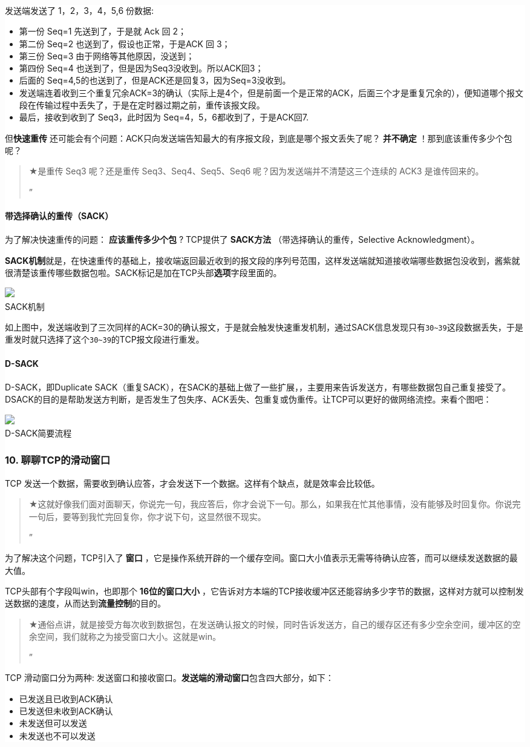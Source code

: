 发送端发送了 1，2，3，4，5,6 份数据:

* 第一份 Seq=1 先送到了，于是就 Ack 回 2；
* 第二份 Seq=2 也送到了，假设也正常，于是ACK 回 3；
* 第三份 Seq=3 由于网络等其他原因，没送到；
* 第四份 Seq=4 也送到了，但是因为Seq3没收到。所以ACK回3；
* 后面的 Seq=4,5的也送到了，但是ACK还是回复3，因为Seq=3没收到。
* 发送端连着收到三个重复冗余ACK=3的确认（实际上是4个，但是前面一个是正常的ACK，后面三个才是重复冗余的），便知道哪个报文段在传输过程中丢失了，于是在定时器过期之前，重传该报文段。
* 最后，接收到收到了 Seq3，此时因为 Seq=4，5，6都收到了，于是ACK回7.

但**快速重传** 还可能会有个问题：ACK只向发送端告知最大的有序报文段，到底是哪个报文丢失了呢？ **并不确定** ！那到底该重传多少个包呢？

> ★是重传 Seq3 呢？还是重传 Seq3、Seq4、Seq5、Seq6 呢？因为发送端并不清楚这三个连续的 ACK3 是谁传回来的。
>
> ”

#### 带选择确认的重传（SACK）

为了解决快速重传的问题： **应该重传多少个包** ? TCP提供了 **SACK方法** （带选择确认的重传，Selective Acknowledgment）。

**SACK机制**就是，在快速重传的基础上，接收端返回最近收到的报文段的序列号范围，这样发送端就知道接收端哪些数据包没收到，酱紫就很清楚该重传哪些数据包啦。SACK标记是加在TCP头部**选项**字段里面的。

![](https://mmbiz.qpic.cn/mmbiz_png/PoF8jo1PmpwwTDZWIWFC9LakSgxrYMZGtnwicDafN34ibW12dBjvVgUdnEnDibWKkLBiafdjHnr0UNzZKIIMDoVsLA/640?wx_fmt=png&wxfrom=5&wx_lazy=1&wx_co=1)  
SACK机制

如上图中，发送端收到了三次同样的ACK=30的确认报文，于是就会触发快速重发机制，通过SACK信息发现只有`30~39`​这段数据丢失，于是重发时就只选择了这个`30~39`​的TCP报文段进行重发。

#### D-SACK

D-SACK，即Duplicate SACK（重复SACK），在SACK的基础上做了一些扩展，，主要用来告诉发送方，有哪些数据包自己重复接受了。DSACK的目的是帮助发送方判断，是否发生了包失序、ACK丢失、包重复或伪重传。让TCP可以更好的做网络流控。来看个图吧：

![](https://mmbiz.qpic.cn/mmbiz_png/PoF8jo1PmpwwTDZWIWFC9LakSgxrYMZGRtETx7uS0rZNAIqvXqYLECxCEfyVPHamAJns9OBWXKO541eJau81pA/640?wx_fmt=png&wxfrom=5&wx_lazy=1&wx_co=1)  
D-SACK简要流程

### 10. 聊聊TCP的滑动窗口

TCP 发送一个数据，需要收到确认应答，才会发送下一个数据。这样有个缺点，就是效率会比较低。

> ★这就好像我们面对面聊天，你说完一句，我应答后，你才会说下一句。那么，如果我在忙其他事情，没有能够及时回复你。你说完一句后，要等到我忙完回复你，你才说下句，这显然很不现实。
>
> ”

为了解决这个问题，TCP引入了 **窗口** ，它是操作系统开辟的一个缓存空间。窗口大小值表示无需等待确认应答，而可以继续发送数据的最大值。

TCP头部有个字段叫win，也即那个 **16位的窗口大小** ，它告诉对方本端的TCP接收缓冲区还能容纳多少字节的数据，这样对方就可以控制发送数据的速度，从而达到**流量控制**的目的。

> ★通俗点讲，就是接受方每次收到数据包，在发送确认报文的时候，同时告诉发送方，自己的缓存区还有多少空余空间，缓冲区的空余空间，我们就称之为接受窗口大小。这就是win。
>
> ”

TCP 滑动窗口分为两种: 发送窗口和接收窗口。**发送端的滑动窗口**包含四大部分，如下：

* 已发送且已收到ACK确认
* 已发送但未收到ACK确认
* 未发送但可以发送
* 未发送也不可以发送
